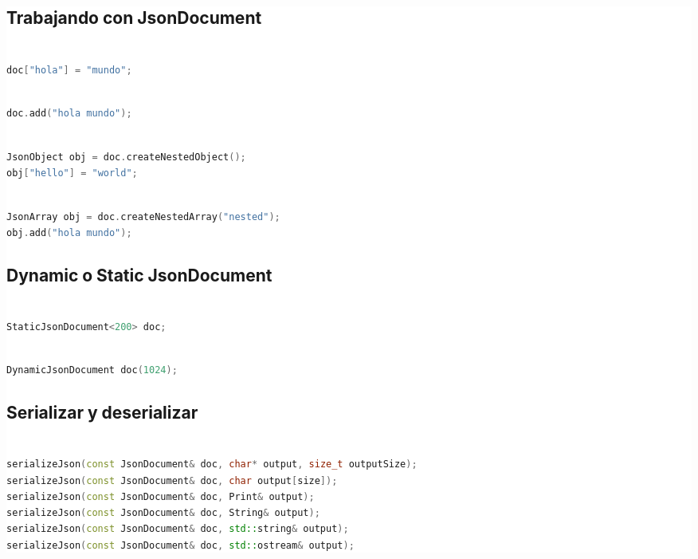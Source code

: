 


## Trabajando con JsonDocument

```cpp

doc["hola"] = "mundo";

```


```cpp

doc.add("hola mundo");

```


```cpp

JsonObject obj = doc.createNestedObject();
obj["hello"] = "world";

```


```cpp

JsonArray obj = doc.createNestedArray("nested");
obj.add("hola mundo");

```




## Dynamic o Static JsonDocument

```cpp

StaticJsonDocument<200> doc;

```


```cpp

DynamicJsonDocument doc(1024);

```




## Serializar y deserializar

```cpp

serializeJson(const JsonDocument& doc, char* output, size_t outputSize);
serializeJson(const JsonDocument& doc, char output[size]);
serializeJson(const JsonDocument& doc, Print& output);
serializeJson(const JsonDocument& doc, String& output);
serializeJson(const JsonDocument& doc, std::string& output);
serializeJson(const JsonDocument& doc, std::ostream& output);

```

